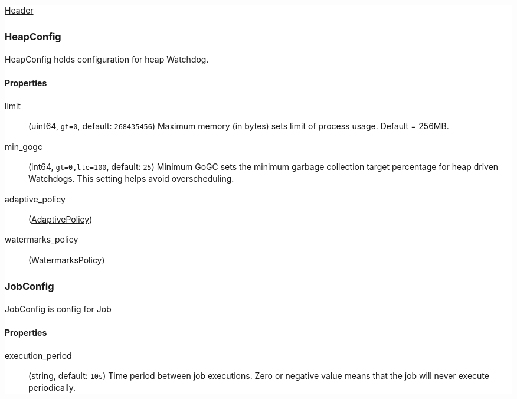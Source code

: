 [Header](#header)

### <span id="heap-config"></span> HeapConfig

HeapConfig holds configuration for heap Watchdog.

#### Properties

<dl>
<dt>limit</dt>
<dd>

(uint64, `gt=0`, default: `268435456`) Maximum memory (in bytes) sets limit of
process usage. Default = 256MB.

</dd>
</dl>
<dl>
<dt>min_gogc</dt>
<dd>

(int64, `gt=0,lte=100`, default: `25`) Minimum GoGC sets the minimum garbage
collection target percentage for heap driven Watchdogs. This setting helps avoid
overscheduling.

</dd>
</dl>
<dl>
<dt>adaptive_policy</dt>
<dd>

([AdaptivePolicy](#adaptive-policy))

</dd>
</dl>
<dl>
<dt>watermarks_policy</dt>
<dd>

([WatermarksPolicy](#watermarks-policy))

</dd>
</dl>

### <span id="job-config"></span> JobConfig

JobConfig is config for Job

#### Properties

<dl>
<dt>execution_period</dt>
<dd>

(string, default: `10s`) Time period between job executions. Zero or negative
value means that the job will never execute periodically.
